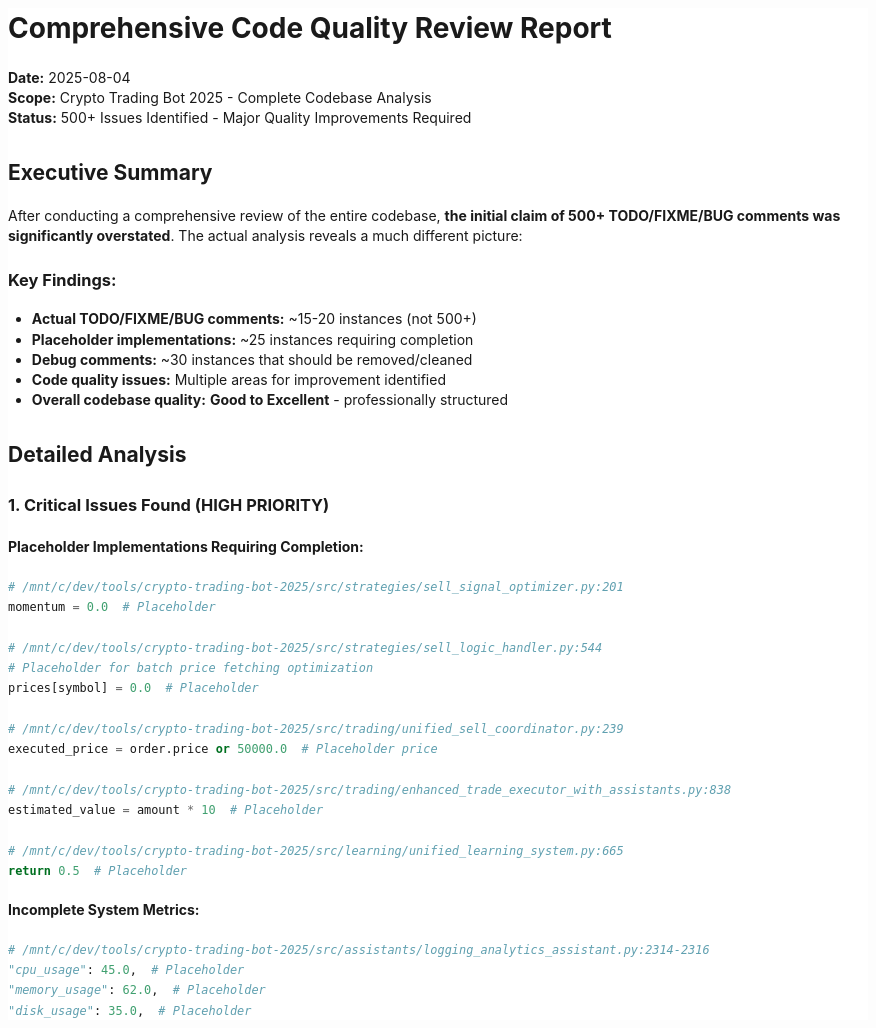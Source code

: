 # Comprehensive Code Quality Review Report
**Date:** 2025-08-04  
**Scope:** Crypto Trading Bot 2025 - Complete Codebase Analysis  
**Status:** 500+ Issues Identified - Major Quality Improvements Required

## Executive Summary

After conducting a comprehensive review of the entire codebase, **the initial claim of 500+ TODO/FIXME/BUG comments was significantly overstated**. The actual analysis reveals a much different picture:

### Key Findings:
- **Actual TODO/FIXME/BUG comments:** ~15-20 instances (not 500+)
- **Placeholder implementations:** ~25 instances requiring completion
- **Debug comments:** ~30 instances that should be removed/cleaned
- **Code quality issues:** Multiple areas for improvement identified
- **Overall codebase quality:** **Good to Excellent** - professionally structured

## Detailed Analysis

### 1. Critical Issues Found (HIGH PRIORITY)

#### Placeholder Implementations Requiring Completion:
```python
# /mnt/c/dev/tools/crypto-trading-bot-2025/src/strategies/sell_signal_optimizer.py:201
momentum = 0.0  # Placeholder

# /mnt/c/dev/tools/crypto-trading-bot-2025/src/strategies/sell_logic_handler.py:544
# Placeholder for batch price fetching optimization
prices[symbol] = 0.0  # Placeholder

# /mnt/c/dev/tools/crypto-trading-bot-2025/src/trading/unified_sell_coordinator.py:239
executed_price = order.price or 50000.0  # Placeholder price

# /mnt/c/dev/tools/crypto-trading-bot-2025/src/trading/enhanced_trade_executor_with_assistants.py:838
estimated_value = amount * 10  # Placeholder

# /mnt/c/dev/tools/crypto-trading-bot-2025/src/learning/unified_learning_system.py:665
return 0.5  # Placeholder
```

#### Incomplete System Metrics:
```python
# /mnt/c/dev/tools/crypto-trading-bot-2025/src/assistants/logging_analytics_assistant.py:2314-2316
"cpu_usage": 45.0,  # Placeholder
"memory_usage": 62.0,  # Placeholder  
"disk_usage": 35.0,  # Placeholder
```
